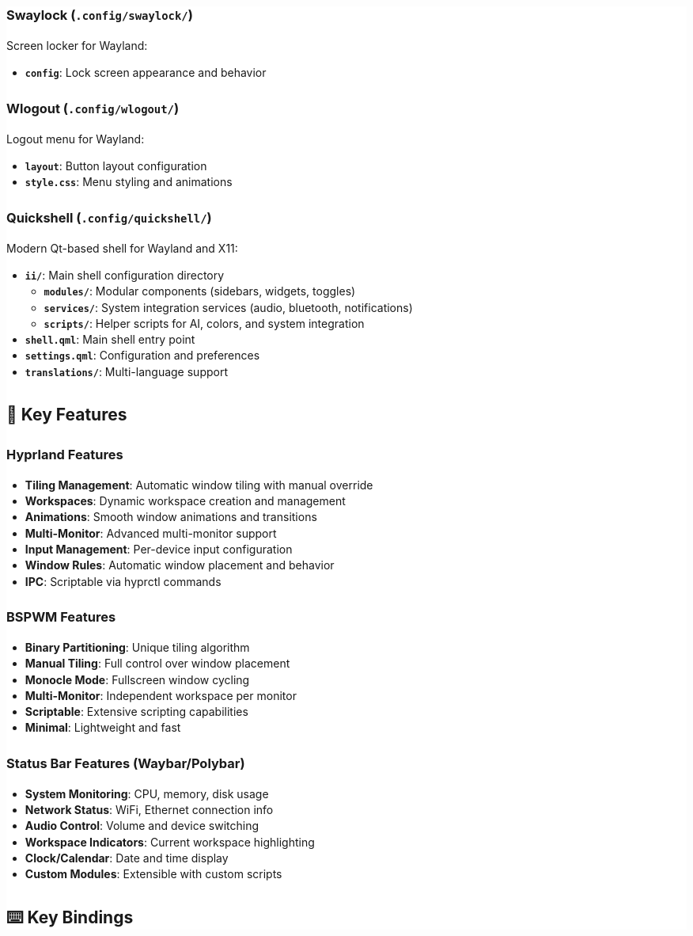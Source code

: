 ### Swaylock (`.config/swaylock/`)
Screen locker for Wayland:
- **`config`**: Lock screen appearance and behavior

### Wlogout (`.config/wlogout/`)
Logout menu for Wayland:
- **`layout`**: Button layout configuration
- **`style.css`**: Menu styling and animations

### Quickshell (`.config/quickshell/`)
Modern Qt-based shell for Wayland and X11:
- **`ii/`**: Main shell configuration directory
  - **`modules/`**: Modular components (sidebars, widgets, toggles)
  - **`services/`**: System integration services (audio, bluetooth, notifications)
  - **`scripts/`**: Helper scripts for AI, colors, and system integration
- **`shell.qml`**: Main shell entry point
- **`settings.qml`**: Configuration and preferences
- **`translations/`**: Multi-language support

## 🚀 Key Features

### Hyprland Features
- **Tiling Management**: Automatic window tiling with manual override
- **Workspaces**: Dynamic workspace creation and management
- **Animations**: Smooth window animations and transitions
- **Multi-Monitor**: Advanced multi-monitor support
- **Input Management**: Per-device input configuration
- **Window Rules**: Automatic window placement and behavior
- **IPC**: Scriptable via hyprctl commands

### BSPWM Features
- **Binary Partitioning**: Unique tiling algorithm
- **Manual Tiling**: Full control over window placement
- **Monocle Mode**: Fullscreen window cycling
- **Multi-Monitor**: Independent workspace per monitor
- **Scriptable**: Extensive scripting capabilities
- **Minimal**: Lightweight and fast

### Status Bar Features (Waybar/Polybar)
- **System Monitoring**: CPU, memory, disk usage
- **Network Status**: WiFi, Ethernet connection info
- **Audio Control**: Volume and device switching
- **Workspace Indicators**: Current workspace highlighting
- **Clock/Calendar**: Date and time display
- **Custom Modules**: Extensible with custom scripts

## ⌨️ Key Bindings
